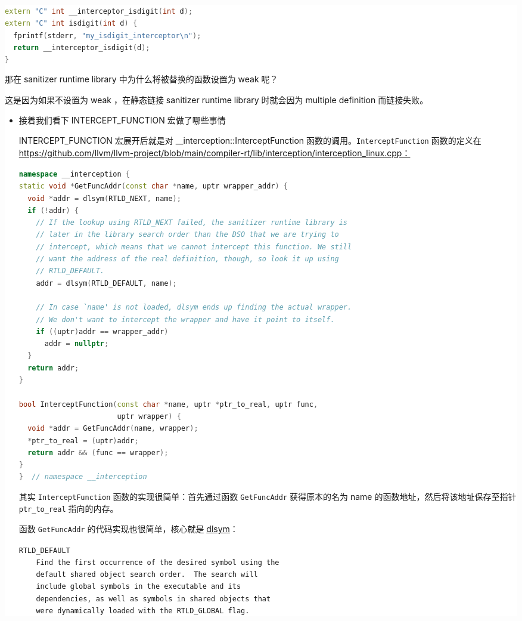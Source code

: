   ```cpp
  extern "C" int __interceptor_isdigit(int d);
  extern "C" int isdigit(int d) {
    fprintf(stderr, "my_isdigit_interceptor\n");
    return __interceptor_isdigit(d);
  }
  ```

  那在 sanitizer runtime library 中为什么将被替换的函数设置为 weak 呢？

  这是因为如果不设置为 weak ，在静态链接 sanitizer runtime library 时就会因为 multiple definition 而链接失败。

- 接着我们看下 INTERCEPT_FUNCTION 宏做了哪些事情

  INTERCEPT_FUNCTION 宏展开后就是对 __interception::InterceptFunction 函数的调用。`InterceptFunction` 函数的定义在 https://github.com/llvm/llvm-project/blob/main/compiler-rt/lib/interception/interception_linux.cpp：

  ```cpp
  namespace __interception {
  static void *GetFuncAddr(const char *name, uptr wrapper_addr) {
    void *addr = dlsym(RTLD_NEXT, name);
    if (!addr) {
      // If the lookup using RTLD_NEXT failed, the sanitizer runtime library is
      // later in the library search order than the DSO that we are trying to
      // intercept, which means that we cannot intercept this function. We still
      // want the address of the real definition, though, so look it up using
      // RTLD_DEFAULT.
      addr = dlsym(RTLD_DEFAULT, name);

      // In case `name' is not loaded, dlsym ends up finding the actual wrapper.
      // We don't want to intercept the wrapper and have it point to itself.
      if ((uptr)addr == wrapper_addr)
        addr = nullptr;
    }
    return addr;
  }

  bool InterceptFunction(const char *name, uptr *ptr_to_real, uptr func,
                         uptr wrapper) {
    void *addr = GetFuncAddr(name, wrapper);
    *ptr_to_real = (uptr)addr;
    return addr && (func == wrapper);
  }
  }  // namespace __interception
  ```

  其实 `InterceptFunction` 函数的实现很简单：首先通过函数 `GetFuncAddr` 获得原本的名为 name 的函数地址，然后将该地址保存至指针 `ptr_to_real` 指向的内存。

  函数 `GetFuncAddr` 的代码实现也很简单，核心就是 [dlsym](https://man7.org/linux/man-pages/man3/dlsym.3.html)：

      RTLD_DEFAULT
          Find the first occurrence of the desired symbol using the
          default shared object search order.  The search will
          include global symbols in the executable and its
          dependencies, as well as symbols in shared objects that
          were dynamically loaded with the RTLD_GLOBAL flag.
